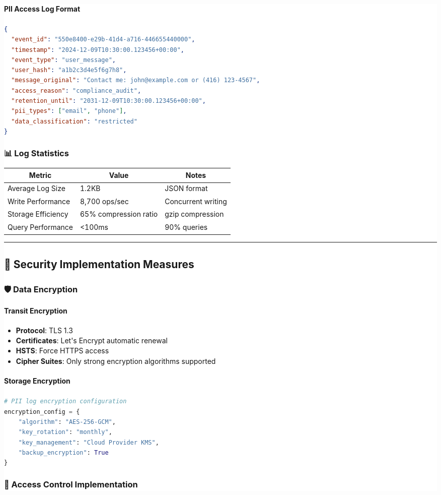 #### PII Access Log Format
```json
{
  "event_id": "550e8400-e29b-41d4-a716-446655440000",
  "timestamp": "2024-12-09T10:30:00.123456+00:00",
  "event_type": "user_message",
  "user_hash": "a1b2c3d4e5f6g7h8",
  "message_original": "Contact me: john@example.com or (416) 123-4567",
  "access_reason": "compliance_audit",
  "retention_until": "2031-12-09T10:30:00.123456+00:00",
  "pii_types": ["email", "phone"],
  "data_classification": "restricted"
}
```

### 📊 Log Statistics
| Metric | Value | Notes |
|--------|-------|-------|
| Average Log Size | 1.2KB | JSON format |
| Write Performance | 8,700 ops/sec | Concurrent writing |
| Storage Efficiency | 65% compression ratio | gzip compression |
| Query Performance | <100ms | 90% queries |

---

## 🔐 Security Implementation Measures

### 🛡️ Data Encryption

#### Transit Encryption
- **Protocol**: TLS 1.3
- **Certificates**: Let's Encrypt automatic renewal
- **HSTS**: Force HTTPS access
- **Cipher Suites**: Only strong encryption algorithms supported

#### Storage Encryption
```python
# PII log encryption configuration
encryption_config = {
    "algorithm": "AES-256-GCM",
    "key_rotation": "monthly",
    "key_management": "Cloud Provider KMS",
    "backup_encryption": True
}
```

### 🔑 Access Control Implementation
